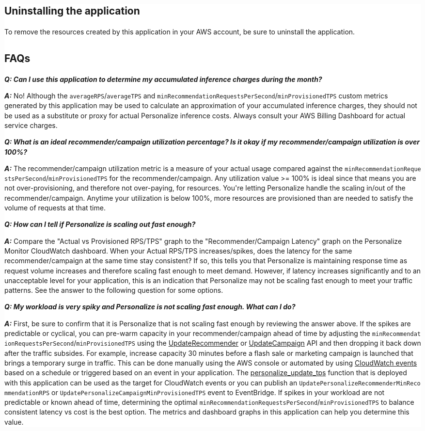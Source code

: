 ## Uninstalling the application

To remove the resources created by this application in your AWS account, be sure to uninstall the application.

## FAQs

***Q: Can I use this application to determine my accumulated inference charges during the month?***

***A:*** No! Although the `averageRPS`/`averageTPS` and `minRecommendationRequestsPerSecond`/`minProvisionedTPS` custom metrics generated by this application may be used to calculate an approximation of your accumulated inference charges, they should not be used as a substitute or proxy for actual Personalize inference costs. Always consult your AWS Billing Dashboard for actual service charges.

***Q: What is an ideal recommender/campaign utilization percentage? Is it okay if my recommender/campaign utilization is over 100%?***

***A:*** The recommender/campaign utilization metric is a measure of your actual usage compared against the `minRecommendationRequestsPerSecond`/`minProvisionedTPS` for the recommender/campaign. Any utilization value >= 100% is ideal since that means you are not over-provisioning, and therefore not over-paying, for resources. You're letting Personalize handle the scaling in/out of the recommender/campaign. Anytime your utilization is below 100%, more resources are provisioned than are needed to satisfy the volume of requests at that time.

***Q: How can I tell if Personalize is scaling out fast enough?***

***A:*** Compare the "Actual vs Provisioned RPS/TPS" graph to the "Recommender/Campaign Latency" graph on the Personalize Monitor CloudWatch dashboard. When your Actual RPS/TPS increases/spikes, does the latency for the same recommender/campaign at the same time stay consistent? If so, this tells you that Personalize is maintaining response time as request volume increases and therefore scaling fast enough to meet demand. However, if latency increases significantly and to an unacceptable level for your application, this is an indication that Personalize may not be scaling fast enough to meet your traffic patterns. See the answer to the following question for some options.

***Q: My workload is very spiky and Personalize is not scaling fast enough. What can I do?***

***A:*** First, be sure to confirm that it is Personalize that is not scaling fast enough by reviewing the answer above. If the spikes are predictable or cyclical, you can pre-warm capacity in your recommender/campaign ahead of time by adjusting the `minRecommendationRequestsPerSecond`/`minProvisionedTPS` using the [UpdateRecommender](https://docs.aws.amazon.com/personalize/latest/dg/API_UpdateRecommender.html) or [UpdateCampaign](https://docs.aws.amazon.com/personalize/latest/dg/API_UpdateCampaign.html) API and then dropping it back down after the traffic subsides. For example, increase capacity 30 minutes before a flash sale or marketing campaign is launched that brings a temporary surge in traffic. This can be done manually using the AWS console or automated by using [CloudWatch events](https://docs.aws.amazon.com/AmazonCloudWatch/latest/events/WhatIsCloudWatchEvents.html) based on a schedule or triggered based on an event in your application. The [personalize_update_tps](https://github.com/aws-samples/amazon-personalize-monitor/tree/master/src/personalize_update_campaign_tps_function/) function that is deployed with this application can be used as the target for CloudWatch events or you can publish an `UpdatePersonalizeRecommenderMinRecommendationRPS` or `UpdatePersonalizeCampaignMinProvisionedTPS` event to EventBridge. If spikes in your workload are not predictable or known ahead of time, determining the optimal `minRecommendationRequestsPerSecond`/`minProvisionedTPS` to balance consistent latency vs cost is the best option. The metrics and dashboard graphs in this application can help you determine this value.
